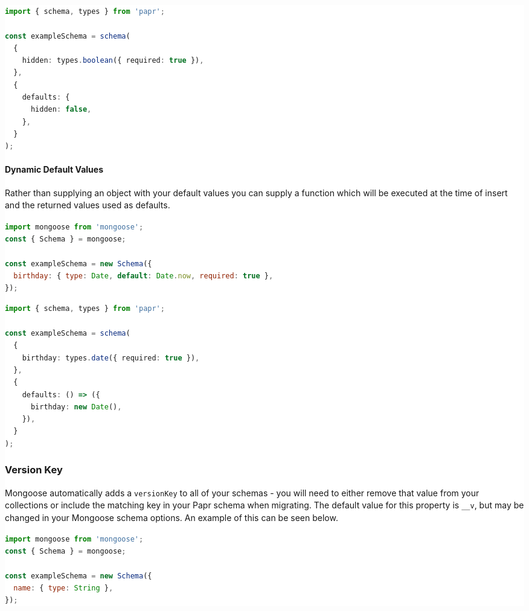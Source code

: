 ```ts
import { schema, types } from 'papr';

const exampleSchema = schema(
  {
    hidden: types.boolean({ required: true }),
  },
  {
    defaults: {
      hidden: false,
    },
  }
);
```

#### Dynamic Default Values

Rather than supplying an object with your default values you can supply a function which will be executed at the time of insert and the returned values used as defaults.

```js
import mongoose from 'mongoose';
const { Schema } = mongoose;

const exampleSchema = new Schema({
  birthday: { type: Date, default: Date.now, required: true },
});
```

```ts
import { schema, types } from 'papr';

const exampleSchema = schema(
  {
    birthday: types.date({ required: true }),
  },
  {
    defaults: () => ({
      birthday: new Date(),
    }),
  }
);
```

### Version Key

Mongoose automatically adds a `versionKey` to all of your schemas - you will need to either remove that value from your collections or include the matching key in your Papr schema when migrating. The default value for this property is `__v`, but may be changed in your Mongoose schema options. An example of this can be seen below.

```js
import mongoose from 'mongoose';
const { Schema } = mongoose;

const exampleSchema = new Schema({
  name: { type: String },
});
```

